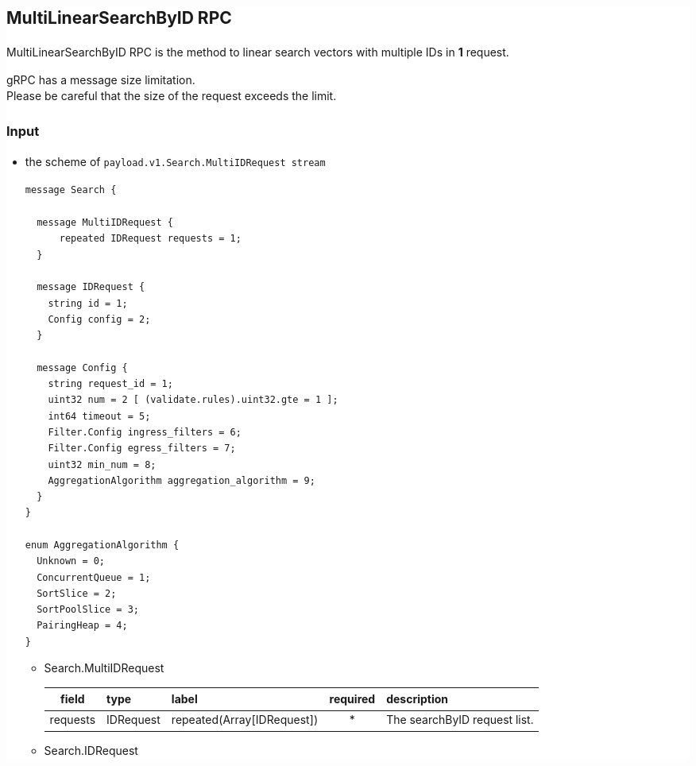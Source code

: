 ## MultiLinearSearchByID RPC

MultiLinearSearchByID RPC is the method to linear search vectors with multiple IDs in **1** request.

<div class="notice">
gRPC has a message size limitation.<br>
Please be careful that the size of the request exceeds the limit.
</div>

### Input

- the scheme of `payload.v1.Search.MultiIDRequest stream`

  ```rpc
  message Search {

    message MultiIDRequest {
        repeated IDRequest requests = 1;
    }

    message IDRequest {
      string id = 1;
      Config config = 2;
    }

    message Config {
      string request_id = 1;
      uint32 num = 2 [ (validate.rules).uint32.gte = 1 ];
      int64 timeout = 5;
      Filter.Config ingress_filters = 6;
      Filter.Config egress_filters = 7;
      uint32 min_num = 8;
      AggregationAlgorithm aggregation_algorithm = 9;
    }
  }

  enum AggregationAlgorithm {
    Unknown = 0;
    ConcurrentQueue = 1;
    SortSlice = 2;
    SortPoolSlice = 3;
    PairingHeap = 4;
  }
  ```

  - Search.MultiIDRequest

    |  field   | type      | label                      | required | description                  |
    | :------: | :-------- | :------------------------- | :------: | :--------------------------- |
    | requests | IDRequest | repeated(Array[IDRequest]) |    \*    | The searchByID request list. |

  - Search.IDRequest
